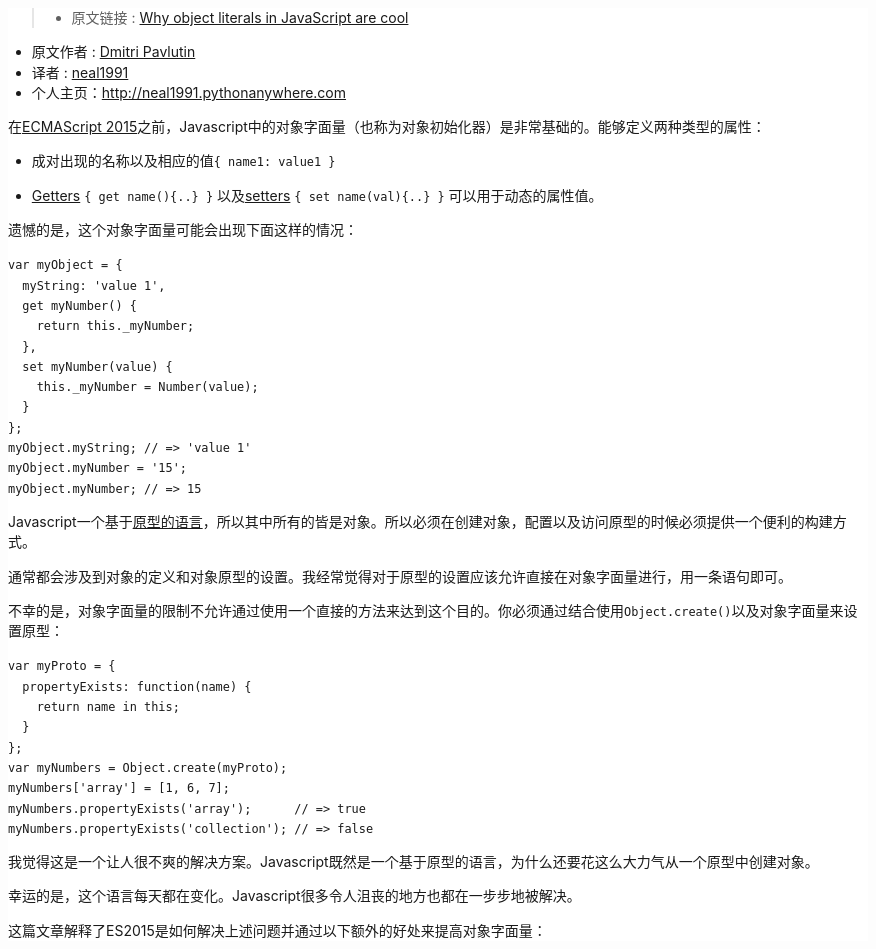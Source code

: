 >* 原文链接 : [Why object literals in JavaScript are cool](https://rainsoft.io/why-object-literals-in-javascript-are-cool/)
* 原文作者 : [Dmitri Pavlutin](https://rainsoft.io/author/dmitri-pavlutin/)
* 译者 : [neal1991](https://github.com/neal1991/)
* 个人主页：http://neal1991.pythonanywhere.com


在[ECMAScript 2015](https://rainsoft.io/why-object-literals-in-javascript-are-cool/www.ecma-international.org/ecma-262/6.0/)之前，Javascript中的对象字面量（也称为对象初始化器）是非常基础的。能够定义两种类型的属性：

* 成对出现的名称以及相应的值```{ name1: value1 }```


* [Getters](https://developer.mozilla.org/en/docs/Web/JavaScript/Reference/Functions/get) `{ get name(){..} }` 以及[setters](https://developer.mozilla.org/en/docs/Web/JavaScript/Reference/Functions/set) `{ set name(val){..} }` 可以用于动态的属性值。

遗憾的是，这个对象字面量可能会出现下面这样的情况：

```
var myObject = {  
  myString: 'value 1',
  get myNumber() {
    return this._myNumber;
  },
  set myNumber(value) {
    this._myNumber = Number(value);
  }
};
myObject.myString; // => 'value 1'  
myObject.myNumber = '15';  
myObject.myNumber; // => 15  
```

Javascript一个基于[原型的语言](https://en.wikipedia.org/wiki/Prototype-based_programming)，所以其中所有的皆是对象。所以必须在创建对象，配置以及访问原型的时候必须提供一个便利的构建方式。

通常都会涉及到对象的定义和对象原型的设置。我经常觉得对于原型的设置应该允许直接在对象字面量进行，用一条语句即可。

不幸的是，对象字面量的限制不允许通过使用一个直接的方法来达到这个目的。你必须通过结合使用`Object.create()`以及对象字面量来设置原型：

```
var myProto = {  
  propertyExists: function(name) {
    return name in this;    
  }
};
var myNumbers = Object.create(myProto);  
myNumbers['array'] = [1, 6, 7];  
myNumbers.propertyExists('array');      // => true  
myNumbers.propertyExists('collection'); // => false  
```

我觉得这是一个让人很不爽的解决方案。Javascript既然是一个基于原型的语言，为什么还要花这么大力气从一个原型中创建对象。

幸运的是，这个语言每天都在变化。Javascript很多令人沮丧的地方也都在一步步地被解决。

这篇文章解释了ES2015是如何解决上述问题并通过以下额外的好处来提高对象字面量：
